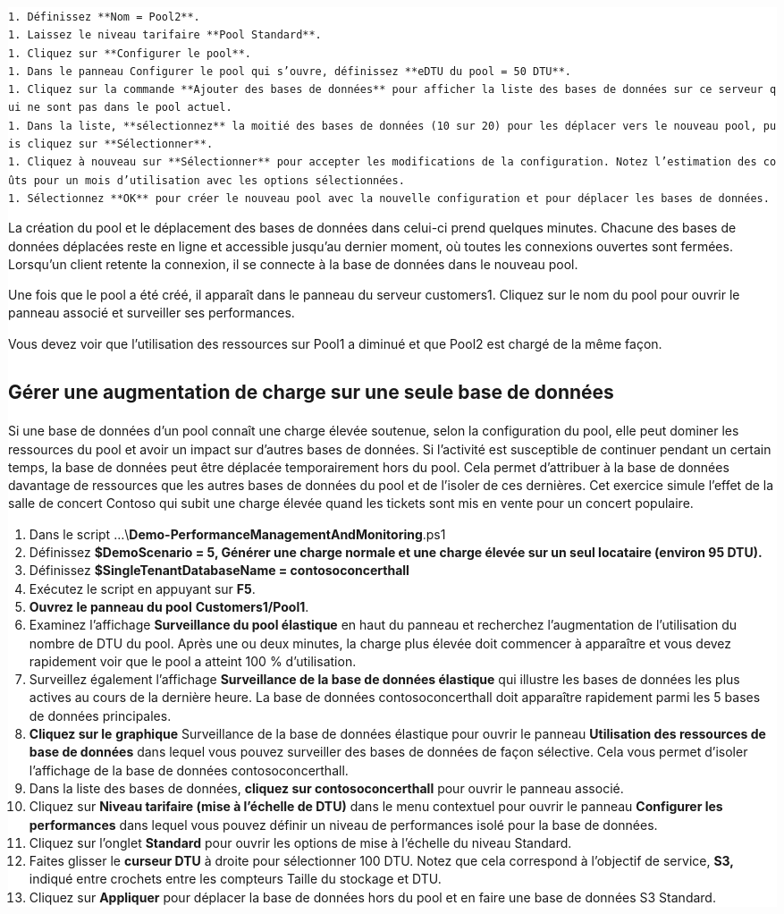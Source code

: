     1. Définissez **Nom = Pool2**.
    1. Laissez le niveau tarifaire **Pool Standard**.
    1. Cliquez sur **Configurer le pool**.
    1. Dans le panneau Configurer le pool qui s’ouvre, définissez **eDTU du pool = 50 DTU**.
    1. Cliquez sur la commande **Ajouter des bases de données** pour afficher la liste des bases de données sur ce serveur qui ne sont pas dans le pool actuel.
    1. Dans la liste, **sélectionnez** la moitié des bases de données (10 sur 20) pour les déplacer vers le nouveau pool, puis cliquez sur **Sélectionner**.
    1. Cliquez à nouveau sur **Sélectionner** pour accepter les modifications de la configuration. Notez l’estimation des coûts pour un mois d’utilisation avec les options sélectionnées.
    1. Sélectionnez **OK** pour créer le nouveau pool avec la nouvelle configuration et pour déplacer les bases de données.

La création du pool et le déplacement des bases de données dans celui-ci prend quelques minutes. Chacune des bases de données déplacées reste en ligne et accessible jusqu’au dernier moment, où toutes les connexions ouvertes sont fermées. Lorsqu’un client retente la connexion, il se connecte à la base de données dans le nouveau pool.

Une fois que le pool a été créé, il apparaît dans le panneau du serveur customers1. Cliquez sur le nom du pool pour ouvrir le panneau associé et surveiller ses performances.

Vous devez voir que l’utilisation des ressources sur Pool1 a diminué et que Pool2 est chargé de la même façon.

## <a name="manage-an-increased-load-on-a-single-database"></a>Gérer une augmentation de charge sur une seule base de données

Si une base de données d’un pool connaît une charge élevée soutenue, selon la configuration du pool, elle peut dominer les ressources du pool et avoir un impact sur d’autres bases de données. Si l’activité est susceptible de continuer pendant un certain temps, la base de données peut être déplacée temporairement hors du pool. Cela permet d’attribuer à la base de données davantage de ressources que les autres bases de données du pool et de l’isoler de ces dernières. Cet exercice simule l’effet de la salle de concert Contoso qui subit une charge élevée quand les tickets sont mis en vente pour un concert populaire.

1. Dans le script …\\**Demo-PerformanceManagementAndMonitoring**.ps1
1. Définissez **$DemoScenario = 5, Générer une charge normale et une charge élevée sur un seul locataire (environ 95 DTU).**
1. Définissez **$SingleTenantDatabaseName = contosoconcerthall**
1. Exécutez le script en appuyant sur **F5**.
1. **Ouvrez le panneau du pool** **Customers1/Pool1**.
1. Examinez l’affichage **Surveillance du pool élastique** en haut du panneau et recherchez l’augmentation de l’utilisation du nombre de DTU du pool. Après une ou deux minutes, la charge plus élevée doit commencer à apparaître et vous devez rapidement voir que le pool a atteint 100 % d’utilisation.
1. Surveillez également l’affichage **Surveillance de la base de données élastique** qui illustre les bases de données les plus actives au cours de la dernière heure. La base de données contosoconcerthall doit apparaître rapidement parmi les 5 bases de données principales.
1. **Cliquez sur le**  **graphique** Surveillance de la base de données élastique pour ouvrir le panneau **Utilisation des ressources de base de données** dans lequel vous pouvez surveiller des bases de données de façon sélective. Cela vous permet d’isoler l’affichage de la base de données contosoconcerthall.
1. Dans la liste des bases de données, **cliquez sur contosoconcerthall** pour ouvrir le panneau associé.
1. Cliquez sur **Niveau tarifaire (mise à l’échelle de DTU)** dans le menu contextuel pour ouvrir le panneau **Configurer les performances** dans lequel vous pouvez définir un niveau de performances isolé pour la base de données.
1. Cliquez sur l’onglet **Standard** pour ouvrir les options de mise à l’échelle du niveau Standard.
1. Faites glisser le **curseur DTU** à droite pour sélectionner 100 DTU. Notez que cela correspond à l’objectif de service, **S3,** indiqué entre crochets entre les compteurs Taille du stockage et DTU.
1. Cliquez sur **Appliquer** pour déplacer la base de données hors du pool et en faire une base de données S3 Standard.